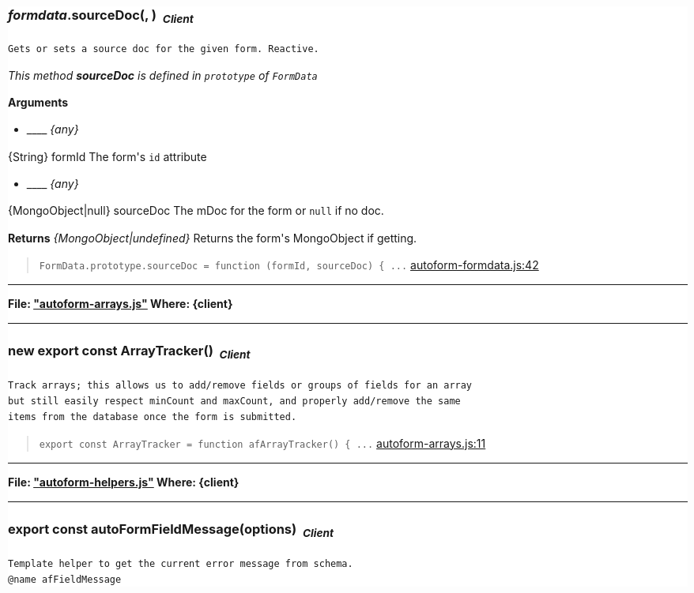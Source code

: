 ### <a name="FormData.prototype.sourceDoc"></a>*formdata*.sourceDoc(, )&nbsp;&nbsp;<sub><i>Client</i></sub> ###

```
Gets or sets a source doc for the given form. Reactive.
```
*This method __sourceDoc__ is defined in `prototype` of `FormData`*

__Arguments__

* ____ *{any}*  

 {String}                formId    The form's `id` attribute

* ____ *{any}*  

 {MongoObject|null}      sourceDoc The mDoc for the form or `null` if no doc.


__Returns__  *{MongoObject|undefined}*
Returns the form's MongoObject if getting.


> ```FormData.prototype.sourceDoc = function (formId, sourceDoc) { ...``` [autoform-formdata.js:42](autoform-formdata.js#L42)


***

__File: ["autoform-arrays.js"](autoform-arrays.js) Where: {client}__

***

### <a name="export const ArrayTracker"></a>new export const ArrayTracker()&nbsp;&nbsp;<sub><i>Client</i></sub> ###

```
Track arrays; this allows us to add/remove fields or groups of fields for an array
but still easily respect minCount and maxCount, and properly add/remove the same
items from the database once the form is submitted.
```


> ```export const ArrayTracker = function afArrayTracker() { ...``` [autoform-arrays.js:11](autoform-arrays.js#L11)


***

__File: ["autoform-helpers.js"](autoform-helpers.js) Where: {client}__

***

### <a name="export const autoFormFieldMessage"></a>export const autoFormFieldMessage(options)&nbsp;&nbsp;<sub><i>Client</i></sub> ###

```
Template helper to get the current error message from schema.
@name afFieldMessage
```
